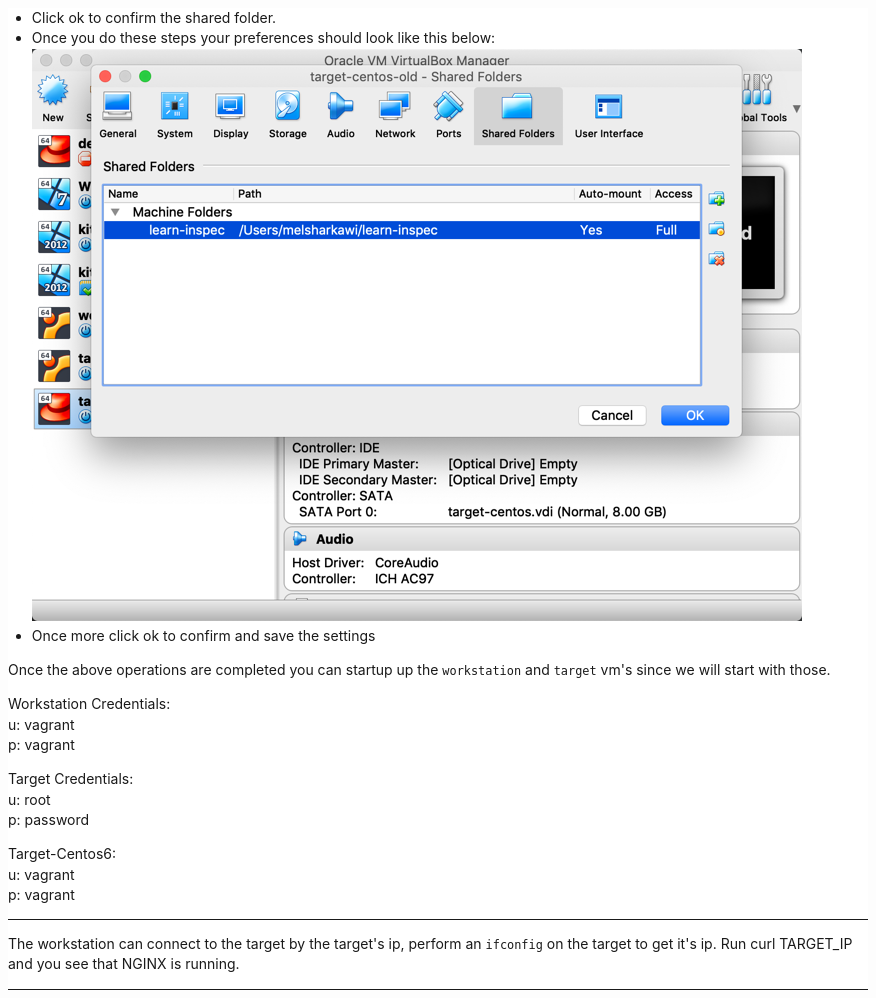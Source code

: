  - Click ok to confirm the shared folder.
 - Once you do these steps your preferences should look like this below:
![Alt text](../images/Final_Shared_Folder.png?raw=true "Final Shared Folder")
 - Once more click ok to confirm and save the settings




Once the above operations are completed you can startup up the `workstation` and `target` vm's since we will start with those.

Workstation Credentials:  
u: vagrant  
p: vagrant

Target Credentials:  
u: root  
p: password

Target-Centos6:  
u: vagrant  
p: vagrant

---
The workstation can connect to the target by the target's ip, perform an `ifconfig` on the target to get it's ip. Run curl TARGET_IP and you see that NGINX is running.

---